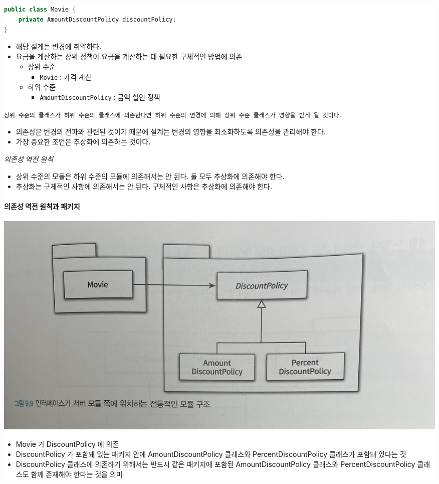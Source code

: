 ```java
public class Movie {
    private AmountDiscountPolicy discountPolicy;
}
```

- 해당 설계는 변경에 취약하다.
- 요금을 계산하는 상위 정책이 요금을 계산하는 데 필요한 구체적인 방법에 의존
  - 상위 수준
    - `Movie` : 가격 계산
  - 하위 수준
    - `AmountDiscountPolicy` : 금액 할인 정책

```
상위 수준의 클래스가 하위 수준의 클래스에 의존한다면 하위 수준의 변경에 의해 상위 수준 클래스가 영향을 받게 될 것이다.
```

- 의존성은 변경의 전파와 관련된 것이기 때문에 설계는 변경의 영향을 최소화하도록 의존성을 관리해야 한다.
- 가장 중요한 조언은 추상화에 의존하는 것이다.

*의존성 역전 원칙*

- 상위 수준의 모듈은 하위 수준의 모듈에 의존해서는 안 된다. 둘 모두 추상화에 의존해야 한다.
- 추상화는 구체적인 사항에 의존해서는 안 된다. 구체적인 사항은 추상화에 의존해야 한다.

#### 의존성 역전 원칙과 패키지

![9.1](imges/../images/9.9.jpg)

- Movie 가 DiscountPolicy 에 의존
- DiscountPolicy 가 포함돼 있는 패키지 안에 AmountDiscountPolicy 클래스와 PercentDiscountPolicy 클래스가 포함돼 있다는 것
- DiscountPolicy 클래스에 의존하기 위해서는 반드시 같은 패키지에 포함된 AmountDiscountPolicy 클래스와 PercentDiscountPolicy 클래스도 함께 존재해야 한다는 것을 의미

